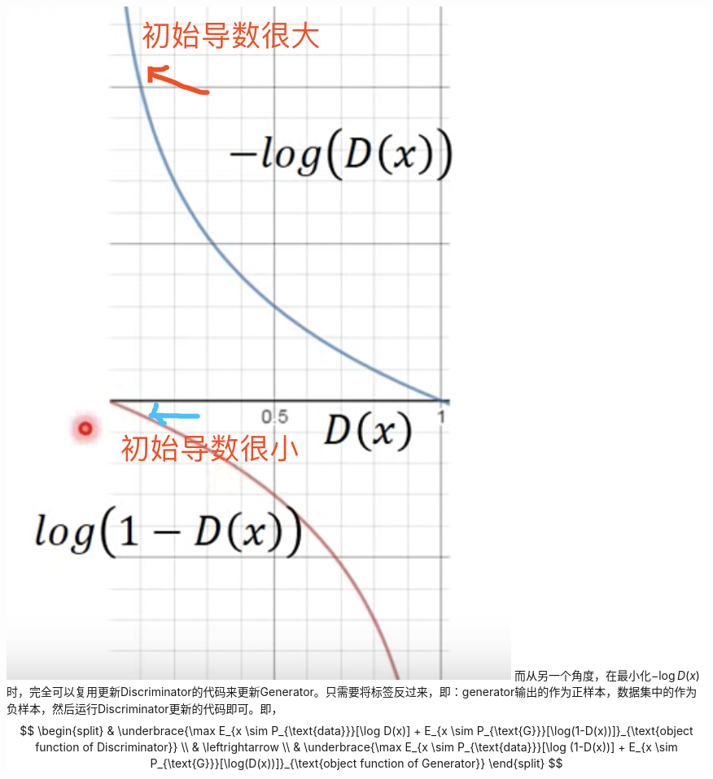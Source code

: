 ![-logx](/picture/machine-learning/-logx.png)
而从另一个角度，在最小化$-\log D(x)$时，完全可以复用更新Discriminator的代码来更新Generator。只需要将标签反过来，即：generator输出的作为正样本，数据集中的作为负样本，然后运行Discriminator更新的代码即可。即，
$$
\begin{split}
& \underbrace{\max E_{x \sim P_{\text{data}}}[\log D(x)] + E_{x \sim P_{\text{G}}}[\log(1-D(x))]}_{\text{object function of Discriminator}} \\
&  \leftrightarrow  \\
&  \underbrace{\max E_{x \sim P_{\text{data}}}[\log (1-D(x))] + E_{x \sim P_{\text{G}}}[\log(D(x))]}_{\text{object function of Generator}}
\end{split}
$$
